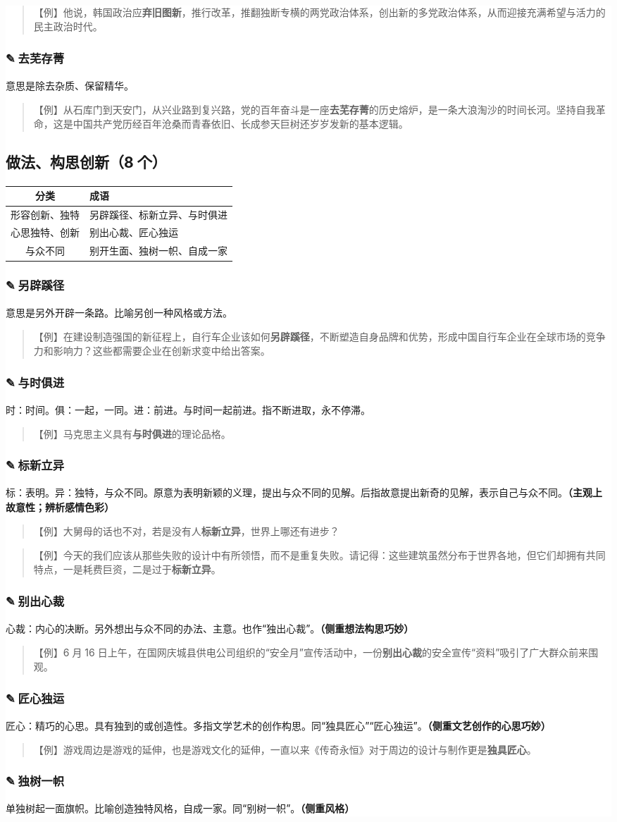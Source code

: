 > 【例】他说，韩国政治应**弃旧图新**，推行改革，推翻独断专横的两党政治体系，创出新的多党政治体系，从而迎接充满希望与活力的民主政治时代。

### ✎ 去芜存菁

意思是除去杂质、保留精华。

> 【例】从石库门到天安门，从兴业路到复兴路，党的百年奋斗是一座**去芜存菁**的历史熔炉，是一条大浪淘沙的时间长河。坚持自我革命，这是中国共产党历经百年沧桑而青春依旧、长成参天巨树还岁岁发新的基本逻辑。

## 做法、构思创新（8 个）
|      分类      | 成语                         |
|:--------------:|:-----------------------------|
| 形容创新、独特 | 另辟蹊径、标新立异、与时俱进 |
| 心思独特、创新 | 别出心裁、匠心独运           |
|    与众不同    | 别开生面、独树一帜、自成一家 |




### ✎ 另辟蹊径

意思是另外开辟一条路。比喻另创一种风格或方法。

> 【例】在建设制造强国的新征程上，自行车企业该如何**另辟蹊径**，不断塑造自身品牌和优势，形成中国自行车企业在全球市场的竞争力和影响力？这些都需要企业在创新求变中给出答案。

### ✎ 与时俱进

时：时间。俱：一起，一同。进：前进。与时间一起前进。指不断进取，永不停滞。

> 【例】马克思主义具有**与时俱进**的理论品格。

### ✎ 标新立异

标：表明。异：独特，与众不同。原意为表明新颖的义理，提出与众不同的见解。后指故意提出新奇的见解，表示自己与众不同。**（主观上故意性；辨析感情色彩）**

> 【例】大舅母的话也不对，若是没有人**标新立异**，世界上哪还有进步？

> 【例】今天的我们应该从那些失败的设计中有所领悟，而不是重复失败。请记得：这些建筑虽然分布于世界各地，但它们却拥有共同特点，一是耗费巨资，二是过于**标新立异**。

### ✎ 别出心裁

心裁：内心的决断。另外想出与众不同的办法、主意。也作“独出心裁”。**（侧重想法构思巧妙）**

> 【例】6 月 16 日上午，在国网庆城县供电公司组织的“安全月”宣传活动中，一份**别出心裁**的安全宣传“资料”吸引了广大群众前来围观。

### ✎ 匠心独运

匠心：精巧的心思。具有独到的或创造性。多指文学艺术的创作构思。同“独具匠心”“匠心独运”。**（侧重文艺创作的心思巧妙）**

> 【例】游戏周边是游戏的延伸，也是游戏文化的延伸，一直以来《传奇永恒》对于周边的设计与制作更是**独具匠心**。


### ✎ 独树一帜

单独树起一面旗帜。比喻创造独特风格，自成一家。同“别树一帜”。**（侧重风格）**
